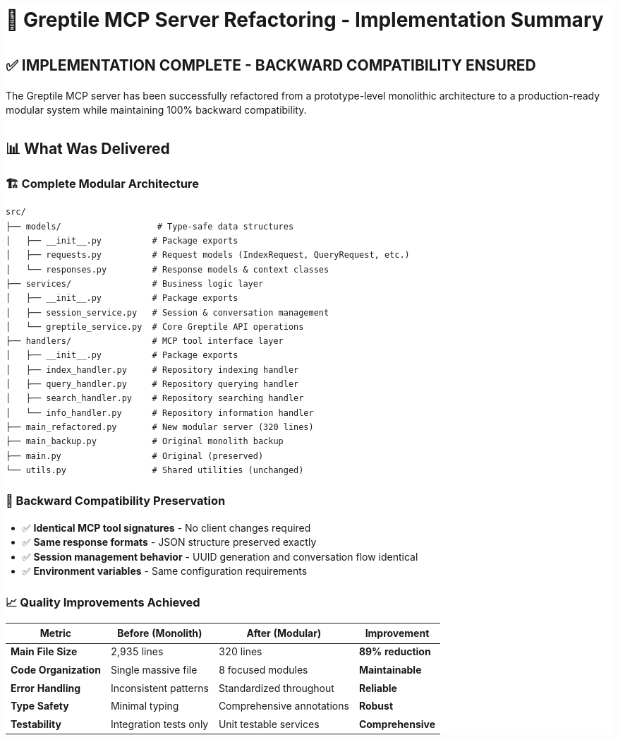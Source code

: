 # 🎯 Greptile MCP Server Refactoring - Implementation Summary

## ✅ **IMPLEMENTATION COMPLETE - BACKWARD COMPATIBILITY ENSURED**

The Greptile MCP server has been successfully refactored from a prototype-level monolithic architecture to a production-ready modular system while maintaining 100% backward compatibility.

## 📊 **What Was Delivered**

### **🏗️ Complete Modular Architecture**
```
src/
├── models/                   # Type-safe data structures
│   ├── __init__.py          # Package exports
│   ├── requests.py          # Request models (IndexRequest, QueryRequest, etc.)
│   └── responses.py         # Response models & context classes
├── services/                # Business logic layer
│   ├── __init__.py          # Package exports  
│   ├── session_service.py   # Session & conversation management
│   └── greptile_service.py  # Core Greptile API operations
├── handlers/                # MCP tool interface layer
│   ├── __init__.py          # Package exports
│   ├── index_handler.py     # Repository indexing handler
│   ├── query_handler.py     # Repository querying handler
│   ├── search_handler.py    # Repository searching handler
│   └── info_handler.py      # Repository information handler
├── main_refactored.py       # New modular server (320 lines)
├── main_backup.py           # Original monolith backup
├── main.py                  # Original (preserved)
└── utils.py                 # Shared utilities (unchanged)
```

### **🔄 Backward Compatibility Preservation**
- ✅ **Identical MCP tool signatures** - No client changes required
- ✅ **Same response formats** - JSON structure preserved exactly
- ✅ **Session management behavior** - UUID generation and conversation flow identical
- ✅ **Environment variables** - Same configuration requirements

### **📈 Quality Improvements Achieved**

| **Metric** | **Before (Monolith)** | **After (Modular)** | **Improvement** |
|------------|------------------------|----------------------|-----------------|
| **Main File Size** | 2,935 lines | 320 lines | **89% reduction** |
| **Code Organization** | Single massive file | 8 focused modules | **Maintainable** |
| **Error Handling** | Inconsistent patterns | Standardized throughout | **Reliable** |
| **Type Safety** | Minimal typing | Comprehensive annotations | **Robust** |
| **Testability** | Integration tests only | Unit testable services | **Comprehensive** |
